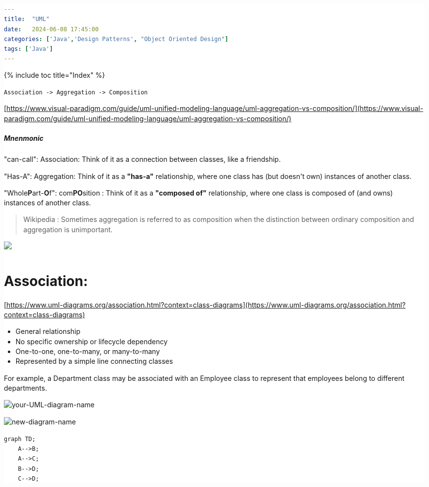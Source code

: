 ```yaml
---
title:  "UML"
date:   2024-06-08 17:45:00
categories: ['Java','Design Patterns', "Object Oriented Design"]
tags: ['Java']
---
```


{% include toc title="Index" %}

`Association -> Aggregation -> Composition`

[https://www.visual-paradigm.com/guide/uml-unified-modeling-language/uml-aggregation-vs-composition/](https://www.visual-paradigm.com/guide/uml-unified-modeling-language/uml-aggregation-vs-composition/)

##### Mnenmonic

"can-call": Association: Think of it as a connection between classes, like a friendship.

"Has-A": Aggregation: Think of it as a **"has-a"** relationship, where one class has
(but doesn't own) instances of another class.

"Whole**P**art-**O**f": com**PO**sition : Think of it as a **"composed of"** relationship,
where one class is composed of (and owns) instances of another class.

>Wikipedia : Sometimes aggregation is referred to as composition when the distinction between ordinary composition and aggregation is unimportant.

![](https://upload.wikimedia.org/wikipedia/commons/2/21/UML_association%2C_aggregation_and_composition_examples_for_a_bicycle.png)

# Association:
[https://www.uml-diagrams.org/association.html?context=class-diagrams](https://www.uml-diagrams.org/association.html?context=class-diagrams)

- General relationship
- No specific ownership or lifecycle dependency
- One-to-one, one-to-many, or many-to-many
- Represented by a simple line connecting classes

For example, a Department class may be associated with an Employee class to represent that employees belong to different departments.

![your-UML-diagram-name](http://www.plantuml.com/plantuml/proxy?cache=no&src=https://github.com/nitinkc/Design-Patterns-learning/blob/master/src/main/java/com/uml/diagrams/forAnnotations.puml)

![new-diagram-name](https://github.com/nitinkc/Design-Patterns-learning/blob/master/src/main/java/com/uml/diagrams/forAnnotations.puml)


```mermaid
graph TD;
    A-->B;
    A-->C;
    B-->D;
    C-->D;
```
